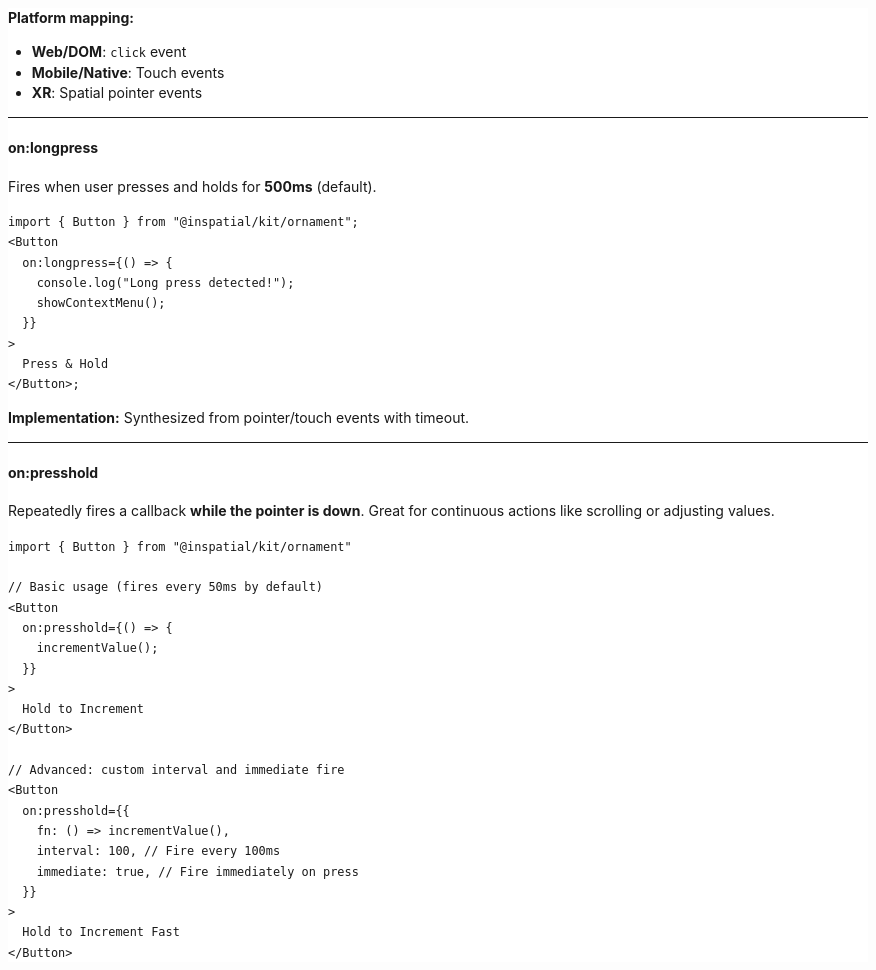 **Platform mapping:**

- **Web/DOM**: `click` event
- **Mobile/Native**: Touch events
- **XR**: Spatial pointer events

---

#### **on:longpress**

Fires when user presses and holds for **500ms** (default).

```tsx
import { Button } from "@inspatial/kit/ornament";
<Button
  on:longpress={() => {
    console.log("Long press detected!");
    showContextMenu();
  }}
>
  Press & Hold
</Button>;
```

**Implementation:** Synthesized from pointer/touch events with timeout.

---

#### **on:presshold**

Repeatedly fires a callback **while the pointer is down**. Great for continuous actions like scrolling or adjusting values.

```tsx
import { Button } from "@inspatial/kit/ornament"

// Basic usage (fires every 50ms by default)
<Button
  on:presshold={() => {
    incrementValue();
  }}
>
  Hold to Increment
</Button>

// Advanced: custom interval and immediate fire
<Button
  on:presshold={{
    fn: () => incrementValue(),
    interval: 100, // Fire every 100ms
    immediate: true, // Fire immediately on press
  }}
>
  Hold to Increment Fast
</Button>
```
